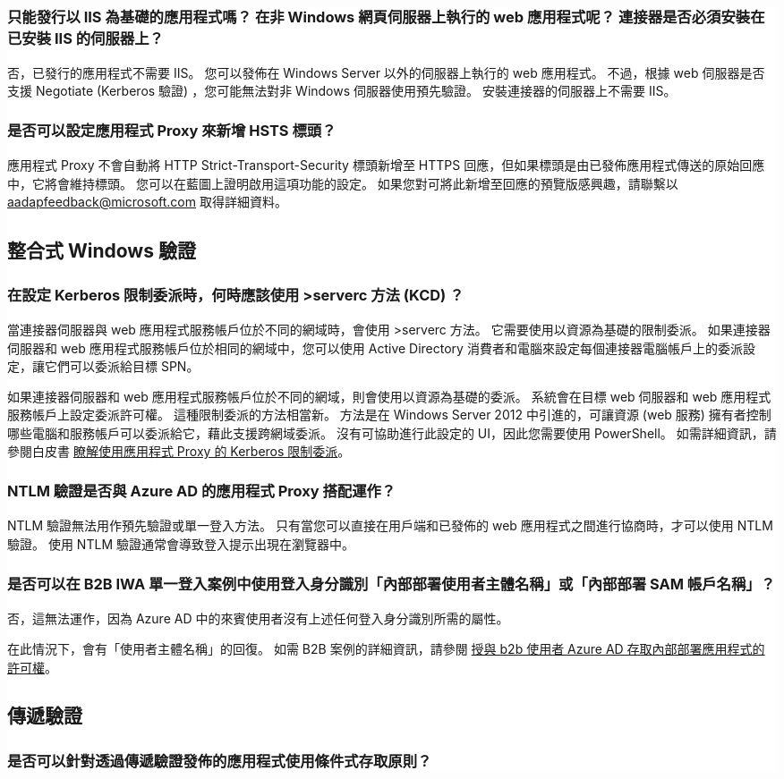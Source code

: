 ### <a name="can-only-iis-based-applications-be-published-what-about-web-applications-running-on-non-windows-web-servers-does-the-connector-have-to-be-installed-on-a-server-with-iis-installed"></a>只能發行以 IIS 為基礎的應用程式嗎？ 在非 Windows 網頁伺服器上執行的 web 應用程式呢？ 連接器是否必須安裝在已安裝 IIS 的伺服器上？

否，已發行的應用程式不需要 IIS。 您可以發佈在 Windows Server 以外的伺服器上執行的 web 應用程式。 不過，根據 web 伺服器是否支援 Negotiate (Kerberos 驗證) ，您可能無法對非 Windows 伺服器使用預先驗證。 安裝連接器的伺服器上不需要 IIS。

### <a name="can-i-configure-application-proxy-to-add-the-hsts-header"></a>是否可以設定應用程式 Proxy 來新增 HSTS 標頭？
應用程式 Proxy 不會自動將 HTTP Strict-Transport-Security 標頭新增至 HTTPS 回應，但如果標頭是由已發佈應用程式傳送的原始回應中，它將會維持標頭。 您可以在藍圖上證明啟用這項功能的設定。 如果您對可將此新增至回應的預覽版感興趣，請聯繫以 aadapfeedback@microsoft.com 取得詳細資料。

## <a name="integrated-windows-authentication"></a>整合式 Windows 驗證

### <a name="when-should-i-use-the-principalsallowedtodelegatetoaccount-method-when-setting-up-kerberos-constrained-delegation-kcd"></a>在設定 Kerberos 限制委派時，何時應該使用 >serverc 方法 (KCD) ？

當連接器伺服器與 web 應用程式服務帳戶位於不同的網域時，會使用 >serverc 方法。 它需要使用以資源為基礎的限制委派。
如果連接器伺服器和 web 應用程式服務帳戶位於相同的網域中，您可以使用 Active Directory 消費者和電腦來設定每個連接器電腦帳戶上的委派設定，讓它們可以委派給目標 SPN。

如果連接器伺服器和 web 應用程式服務帳戶位於不同的網域，則會使用以資源為基礎的委派。 系統會在目標 web 伺服器和 web 應用程式服務帳戶上設定委派許可權。 這種限制委派的方法相當新。 方法是在 Windows Server 2012 中引進的，可讓資源 (web 服務) 擁有者控制哪些電腦和服務帳戶可以委派給它，藉此支援跨網域委派。 沒有可協助進行此設定的 UI，因此您需要使用 PowerShell。
如需詳細資訊，請參閱白皮書 [瞭解使用應用程式 Proxy 的 Kerberos 限制委派](https://aka.ms/kcdpaper)。

### <a name="does-ntlm-authentication-work-with-azure-ad-application-proxy"></a>NTLM 驗證是否與 Azure AD 的應用程式 Proxy 搭配運作？

NTLM 驗證無法用作預先驗證或單一登入方法。 只有當您可以直接在用戶端和已發佈的 web 應用程式之間進行協商時，才可以使用 NTLM 驗證。 使用 NTLM 驗證通常會導致登入提示出現在瀏覽器中。

### <a name="can-i-use-the-logon-identity-on-premises-user-principal-name-or-on-premises-sam-account-name-in-a-b2b-iwa-single-sign-on-scenario"></a>是否可以在 B2B IWA 單一登入案例中使用登入身分識別「內部部署使用者主體名稱」或「內部部署 SAM 帳戶名稱」？

否，這無法運作，因為 Azure AD 中的來賓使用者沒有上述任何登入身分識別所需的屬性。

在此情況下，會有「使用者主體名稱」的回復。 如需 B2B 案例的詳細資訊，請參閱 [授與 b2b 使用者 Azure AD 存取內部部署應用程式的許可權](../external-identities/hybrid-cloud-to-on-premises.md)。

## <a name="pass-through-authentication"></a>傳遞驗證

### <a name="can-i-use-conditional-access-policies-for-applications-published-with-pass-through-authentication"></a>是否可以針對透過傳遞驗證發佈的應用程式使用條件式存取原則？
